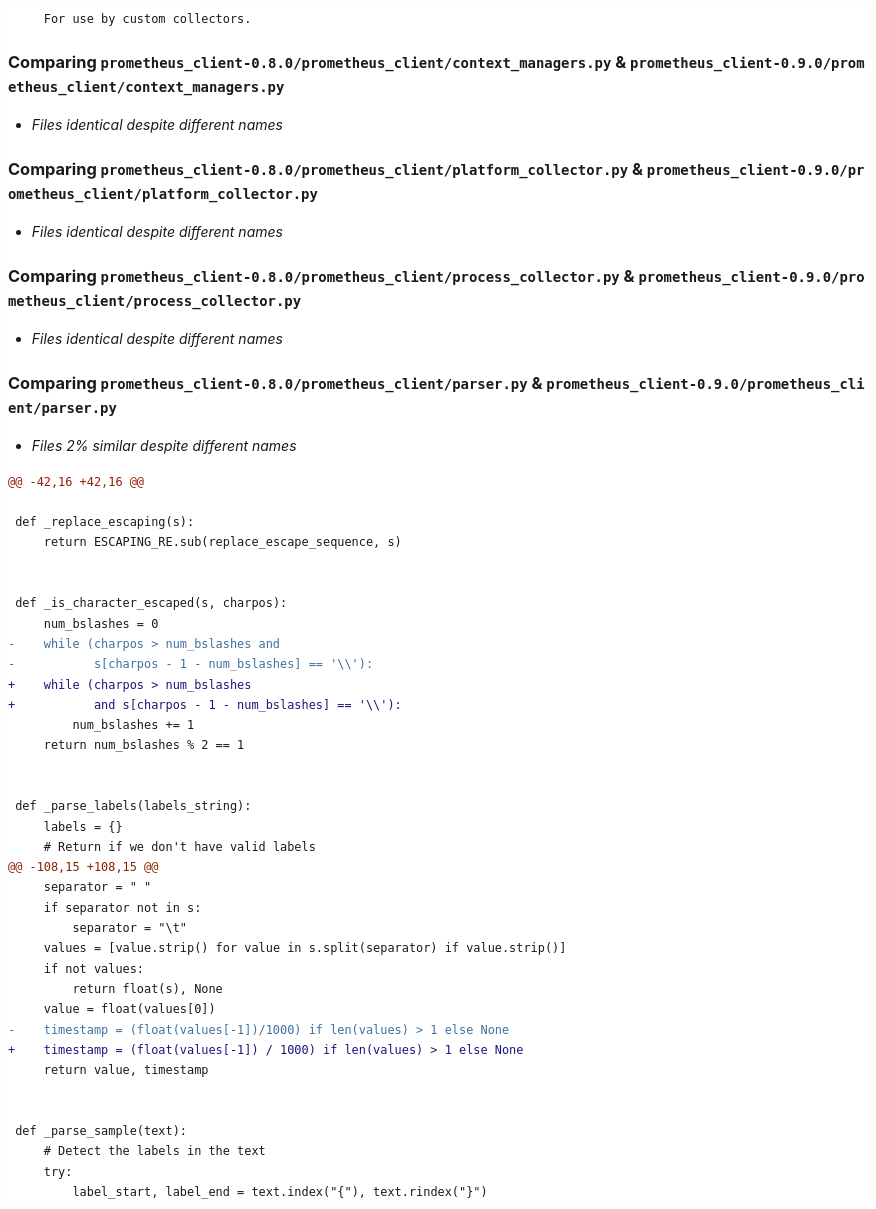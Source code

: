```diff
     For use by custom collectors.
```

### Comparing `prometheus_client-0.8.0/prometheus_client/context_managers.py` & `prometheus_client-0.9.0/prometheus_client/context_managers.py`

 * *Files identical despite different names*

### Comparing `prometheus_client-0.8.0/prometheus_client/platform_collector.py` & `prometheus_client-0.9.0/prometheus_client/platform_collector.py`

 * *Files identical despite different names*

### Comparing `prometheus_client-0.8.0/prometheus_client/process_collector.py` & `prometheus_client-0.9.0/prometheus_client/process_collector.py`

 * *Files identical despite different names*

### Comparing `prometheus_client-0.8.0/prometheus_client/parser.py` & `prometheus_client-0.9.0/prometheus_client/parser.py`

 * *Files 2% similar despite different names*

```diff
@@ -42,16 +42,16 @@
 
 def _replace_escaping(s):
     return ESCAPING_RE.sub(replace_escape_sequence, s)
 
 
 def _is_character_escaped(s, charpos):
     num_bslashes = 0
-    while (charpos > num_bslashes and
-           s[charpos - 1 - num_bslashes] == '\\'):
+    while (charpos > num_bslashes
+           and s[charpos - 1 - num_bslashes] == '\\'):
         num_bslashes += 1
     return num_bslashes % 2 == 1
 
 
 def _parse_labels(labels_string):
     labels = {}
     # Return if we don't have valid labels
@@ -108,15 +108,15 @@
     separator = " "
     if separator not in s:
         separator = "\t"
     values = [value.strip() for value in s.split(separator) if value.strip()]
     if not values:
         return float(s), None
     value = float(values[0])
-    timestamp = (float(values[-1])/1000) if len(values) > 1 else None
+    timestamp = (float(values[-1]) / 1000) if len(values) > 1 else None
     return value, timestamp
 
 
 def _parse_sample(text):
     # Detect the labels in the text
     try:
         label_start, label_end = text.index("{"), text.rindex("}")
```